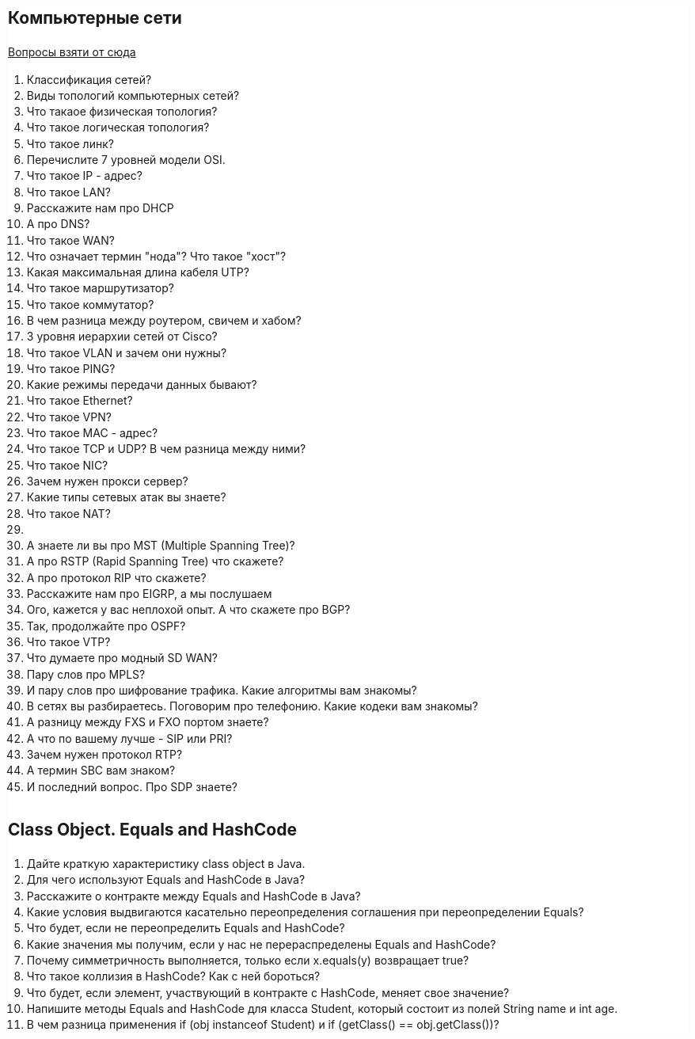 ## Компьютерные сети
[Вопросы взяти от сюда](https://wiki.merionet.ru/seti/45/top-40-voprosov-na-sobesedovanii-it-specialistu/)
1. Классификация сетей?
2. Виды топологий компьютерных сетей?
3. Что такаое физическая топология?
4. Что такое логическая топология?
5. Что такое линк?
6. Перечислите 7 уровней модели OSI.
7. Что такое IP - адрес?
8. Что такое LAN?
9. Расскажите нам про DHCP
10. А про DNS?
11. Что такое WAN?
12. Что означает термин "нода"? Что такое "хост"?
13. Какая максимальная длина кабеля UTP?
14. Что такое маршрутизатор?
15. Что такое коммутатор?
16. В чем разница между роутером, свичем и хабом?
17. 3 уровня иерархии сетей от Cisco?
18. Что такое VLAN и зачем они нужны?
19. Что такое PING?
20. Какие режимы передачи данных бывают?
21. Что такое Ethernet?
22. Что такое VPN?
23. Что такое MAC - адрес?
24. Что такое TCP и UDP? В чем разница между ними?
25. Что такое NIC?
26. Зачем нужен прокси сервер?
27. Какие типы сетевых атак вы знаете?
28. Что такое NAT?
29. 
30. А знаете ли вы про MST (Multiple Spanning Tree)?
31. А про RSTP (Rapid Spanning Tree) что скажете?
32. А про протокол RIP что скажете?
33. Расскажите нам про EIGRP, а мы послушаем
34. Ого, кажется у вас неплохой опыт. А что скажете про BGP?
35. Так, продолжайте про OSPF?
36. Что такое VTP?
37. Что думаете про модный SD WAN?
38. Пару слов про MPLS?
39. И пару слов про шифрование трафика. Какие алгоритмы вам знакомы?
40. В сетях вы разбираетесь. Поговорим про телефонию. Какие кодеки вам знакомы?
41. А разницу между FXS и FXO портом знаете?
42. А что по вашему лучше - SIP или PRI?
43. Зачем нужен протокол RTP?
44. А термин SBC вам знаком?
45. И последний вопрос. Про SDP знаете?
 
## Class Object. Equals and HashCode
1. Дайте краткую характеристику class object в Java.
2. Для чего используют Equals and HashCode в Java?
3. Расскажите о контракте между Equals and HashCode в Java?
4. Какие условия выдвигаются касательно переопределения соглашения при переопределении Equals?
5. Что будет, если не переопределить Equals and HashCode?
6. Какие значения мы получим, если у нас не перераспределены Equals and HashCode?
7. Почему симметричность выполняется, только если x.equals(y) возвращает true?
8. Что такое коллизия в HashCode? Как с ней бороться?
9. Что будет, если элемент, участвующий в контракте с HashCode, меняет свое значение?
10. Напишите методы Equals and HashCode для класса Student, который состоит из полей String name и int age.
11. В чем разница применения if (obj instanceof Student) и if (getClass() == obj.getClass())?